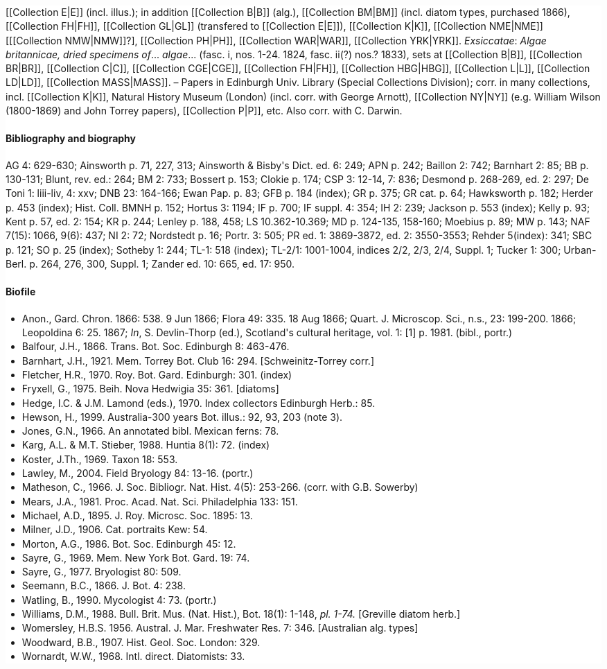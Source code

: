 [[Collection E|E]] (incl. illus.); in addition [[Collection B|B]] (alg.), [[Collection BM|BM]] (incl. diatom types, purchased 1866), [[Collection FH|FH]], [[Collection GL|GL]] (transfered to [[Collection E|E]]), [[Collection K|K]], [[Collection NME|NME]] \[[[Collection NMW|NMW]]?\], [[Collection PH|PH]], [[Collection WAR|WAR]], [[Collection YRK|YRK]].
*Exsiccatae*: *Algae britannicae, dried specimens of*... *algae*... (fasc. i, nos. 1-24. 1824, fasc. ii(?) nos.? 1833), sets at [[Collection B|B]], [[Collection BR|BR]], [[Collection C|C]], [[Collection CGE|CGE]], [[Collection FH|FH]], [[Collection HBG|HBG]], [[Collection L|L]], [[Collection LD|LD]], [[Collection MASS|MASS]]. – Papers in Edinburgh Univ. Library (Special Collections Division); corr. in many collections, incl. [[Collection K|K]], Natural History Museum (London) (incl. corr. with George Arnott), [[Collection NY|NY]] (e.g. William Wilson (1800-1869) and John Torrey papers), [[Collection P|P]], etc. Also corr. with C. Darwin.

#### Bibliography and biography

AG 4: 629-630; Ainsworth p. 71, 227, 313; Ainsworth & Bisby's Dict. ed. 6: 249; APN p. 242; Baillon 2: 742; Barnhart 2: 85; BB p. 130-131; Blunt, rev. ed.: 264; BM 2: 733; Bossert p. 153; Clokie p. 174; CSP 3: 12-14, 7: 836; Desmond p. 268-269, ed. 2: 297; De Toni 1: liii-liv, 4: xxv; DNB 23: 164-166; Ewan Pap. p. 83; GFB p. 184 (index); GR p. 375; GR cat. p. 64; Hawksworth p. 182; Herder p. 453 (index); Hist. Coll. BMNH p. 152; Hortus 3: 1194; IF p. 700; IF suppl. 4: 354; IH 2: 239; Jackson p. 553 (index); Kelly p. 93; Kent p. 57, ed. 2: 154; KR p. 244; Lenley p. 188, 458; LS 10.362-10.369; MD p. 124-135, 158-160; Moebius p. 89; MW p. 143; NAF 7(15): 1066, 9(6): 437; NI 2: 72; Nordstedt p. 16; Portr. 3: 505; PR ed. 1: 3869-3872, ed. 2: 3550-3553; Rehder 5(index): 341; SBC p. 121; SO p. 25 (index); Sotheby 1: 244; TL-1: 518 (index); TL-2/1: 1001-1004, indices 2/2, 2/3, 2/4, Suppl. 1; Tucker 1: 300; Urban-Berl. p. 264, 276, 300, Suppl. 1; Zander ed. 10: 665, ed. 17: 950.

#### Biofile

- Anon., Gard. Chron. 1866: 538. 9 Jun 1866; Flora 49: 335. 18 Aug 1866; Quart. J. Microscop. Sci., n.s., 23: 199-200. 1866; Leopoldina 6: 25. 1867; *In*, S. Devlin-Thorp (ed.), Scotland's cultural heritage, vol. 1: \[1\] p. 1981. (bibl., portr.)
- Balfour, J.H., 1866. Trans. Bot. Soc. Edinburgh 8: 463-476.
- Barnhart, J.H., 1921. Mem. Torrey Bot. Club 16: 294. \[Schweinitz-Torrey corr.\]
- Fletcher, H.R., 1970. Roy. Bot. Gard. Edinburgh: 301. (index)
- Fryxell, G., 1975. Beih. Nova Hedwigia 35: 361. \[diatoms\]
- Hedge, I.C. & J.M. Lamond (eds.), 1970. Index collectors Edinburgh Herb.: 85.
- Hewson, H., 1999. Australia-300 years Bot. illus.: 92, 93, 203 (note 3).
- Jones, G.N., 1966. An annotated bibl. Mexican ferns: 78.
- Karg, A.L. & M.T. Stieber, 1988. Huntia 8(1): 72. (index)
- Koster, J.Th., 1969. Taxon 18: 553.
- Lawley, M., 2004. Field Bryology 84: 13-16. (portr.)
- Matheson, C., 1966. J. Soc. Bibliogr. Nat. Hist. 4(5): 253-266. (corr. with G.B. Sowerby)
- Mears, J.A., 1981. Proc. Acad. Nat. Sci. Philadelphia 133: 151.
- Michael, A.D., 1895. J. Roy. Microsc. Soc. 1895: 13.
- Milner, J.D., 1906. Cat. portraits Kew: 54.
- Morton, A.G., 1986. Bot. Soc. Edinburgh 45: 12.
- Sayre, G., 1969. Mem. New York Bot. Gard. 19: 74.
- Sayre, G., 1977. Bryologist 80: 509.
- Seemann, B.C., 1866. J. Bot. 4: 238.
- Watling, B., 1990. Mycologist 4: 73. (portr.)
- Williams, D.M., 1988. Bull. Brit. Mus. (Nat. Hist.), Bot. 18(1): 1-148, *pl. 1-74.* \[Greville diatom herb.\]
- Womersley, H.B.S. 1956. Austral. J. Mar. Freshwater Res. 7: 346. \[Australian alg. types\]
- Woodward, B.B., 1907. Hist. Geol. Soc. London: 329.
- Wornardt, W.W., 1968. Intl. direct. Diatomists: 33.
